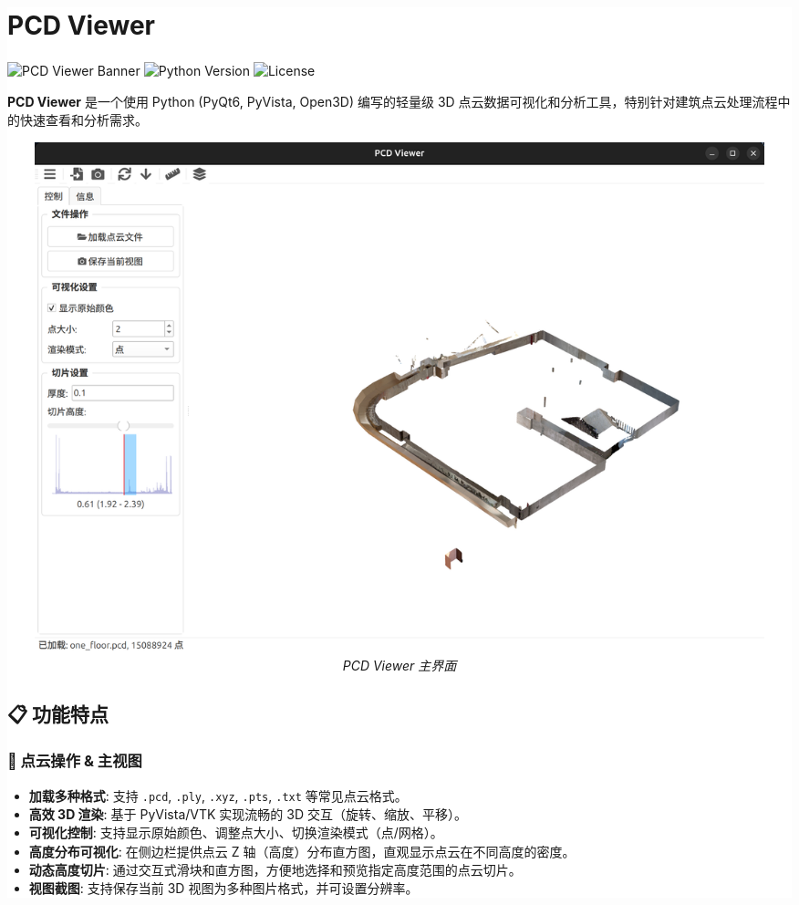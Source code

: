 # PCD Viewer

![PCD Viewer Banner](https://img.shields.io/badge/PCD%20Viewer-1.1.0-blue)
![Python Version](https://img.shields.io/badge/python-3.10+-brightgreen)
![License](https://img.shields.io/badge/license-MIT-green)

**PCD Viewer** 是一个使用 Python (PyQt6, PyVista, Open3D) 编写的轻量级 3D 点云数据可视化和分析工具，特别针对建筑点云处理流程中的快速查看和分析需求。

<p align="center">
  <img src="assets/main_interface.png" alt="PCD Viewer 主界面" width="800"/>
  <br>
  <em>PCD Viewer 主界面</em>
</p>

## 📋 功能特点

### 💾 点云操作 & 主视图
- **加载多种格式**: 支持 `.pcd`, `.ply`, `.xyz`, `.pts`, `.txt` 等常见点云格式。
- **高效 3D 渲染**: 基于 PyVista/VTK 实现流畅的 3D 交互（旋转、缩放、平移）。
- **可视化控制**: 支持显示原始颜色、调整点大小、切换渲染模式（点/网格）。
- **高度分布可视化**: 在侧边栏提供点云 Z 轴（高度）分布直方图，直观显示点云在不同高度的密度。
- **动态高度切片**: 通过交互式滑块和直方图，方便地选择和预览指定高度范围的点云切片。
- **视图截图**: 支持保存当前 3D 视图为多种图片格式，并可设置分辨率。
